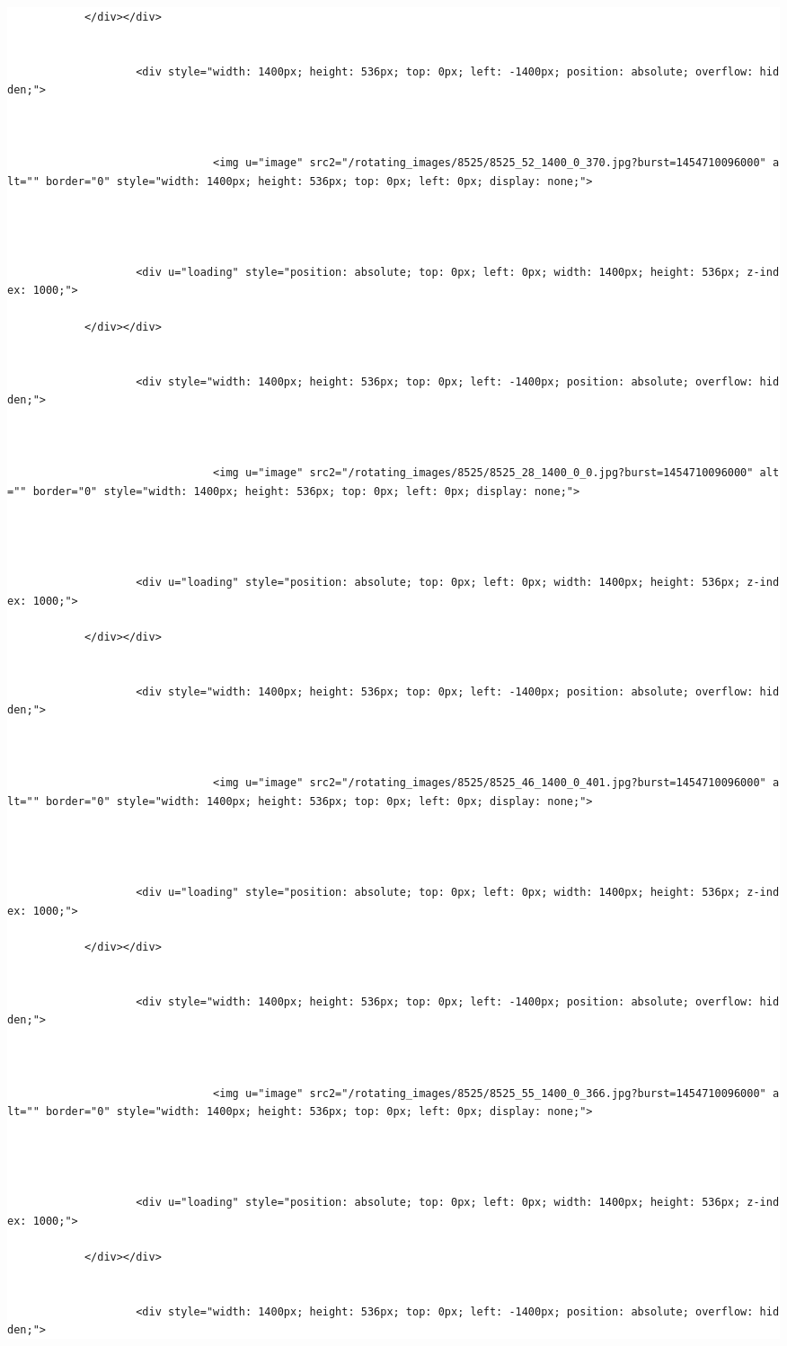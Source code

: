 				</div></div>
					
						
						<div style="width: 1400px; height: 536px; top: 0px; left: -1400px; position: absolute; overflow: hidden;">
							
								
									
									<img u="image" src2="/rotating_images/8525/8525_52_1400_0_370.jpg?burst=1454710096000" alt="" border="0" style="width: 1400px; height: 536px; top: 0px; left: 0px; display: none;">
								
							
							
							
						<div u="loading" style="position: absolute; top: 0px; left: 0px; width: 1400px; height: 536px; z-index: 1000;">
					
				</div></div>
					
						
						<div style="width: 1400px; height: 536px; top: 0px; left: -1400px; position: absolute; overflow: hidden;">
							
								
									
									<img u="image" src2="/rotating_images/8525/8525_28_1400_0_0.jpg?burst=1454710096000" alt="" border="0" style="width: 1400px; height: 536px; top: 0px; left: 0px; display: none;">
								
							
							
							
						<div u="loading" style="position: absolute; top: 0px; left: 0px; width: 1400px; height: 536px; z-index: 1000;">
					
				</div></div>
					
						
						<div style="width: 1400px; height: 536px; top: 0px; left: -1400px; position: absolute; overflow: hidden;">
							
								
									
									<img u="image" src2="/rotating_images/8525/8525_46_1400_0_401.jpg?burst=1454710096000" alt="" border="0" style="width: 1400px; height: 536px; top: 0px; left: 0px; display: none;">
								
							
							
							
						<div u="loading" style="position: absolute; top: 0px; left: 0px; width: 1400px; height: 536px; z-index: 1000;">
					
				</div></div>
					
						
						<div style="width: 1400px; height: 536px; top: 0px; left: -1400px; position: absolute; overflow: hidden;">
							
								
									
									<img u="image" src2="/rotating_images/8525/8525_55_1400_0_366.jpg?burst=1454710096000" alt="" border="0" style="width: 1400px; height: 536px; top: 0px; left: 0px; display: none;">
								
							
							
							
						<div u="loading" style="position: absolute; top: 0px; left: 0px; width: 1400px; height: 536px; z-index: 1000;">
					
				</div></div>
					
						
						<div style="width: 1400px; height: 536px; top: 0px; left: -1400px; position: absolute; overflow: hidden;">
							